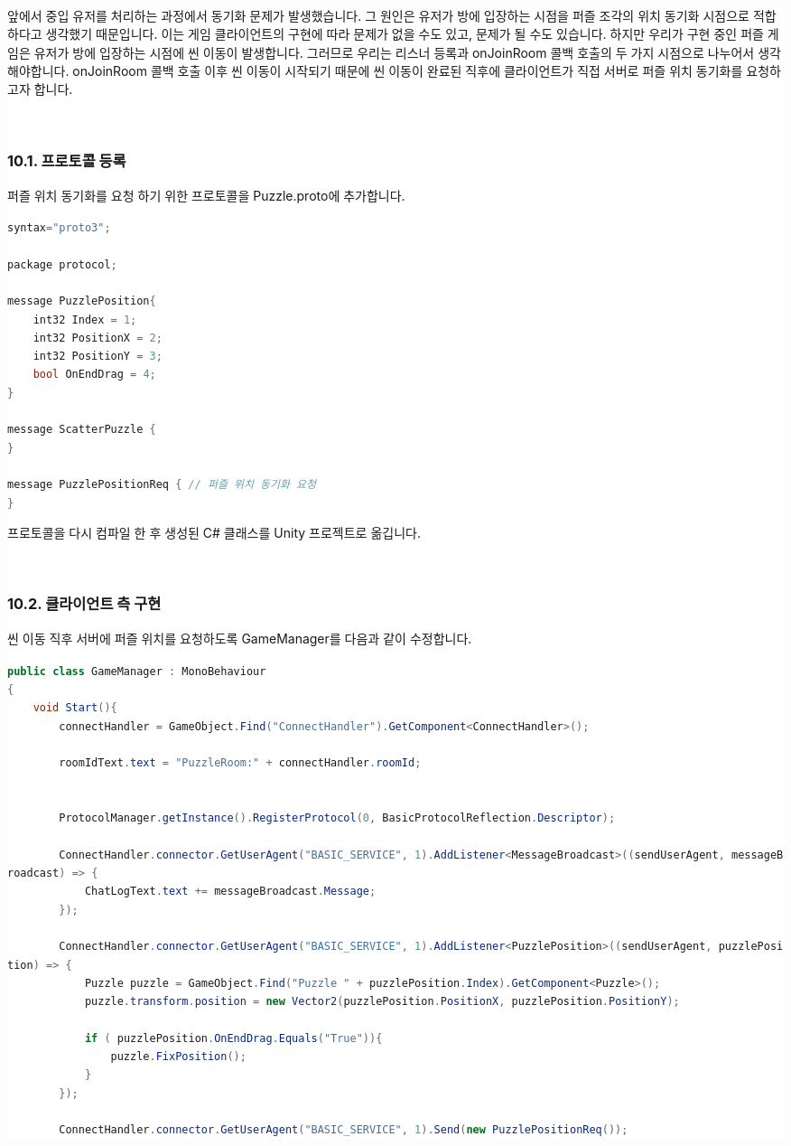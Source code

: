 앞에서 중입 유저를 처리하는 과정에서 동기화 문제가 발생했습니다. 그 원인은 유저가 방에 입장하는 시점을 퍼즐 조각의 위치 동기화 시점으로 적합하다고 생각했기 때문입니다. 이는 게임 클라이언트의 구현에 따라 문제가 없을 수도 있고, 문제가 될 수도 있습니다. 하지만 우리가 구현 중인 퍼즐 게임은 유저가 방에 입장하는 시점에 씬 이동이 발생합니다. 그러므로 우리는 리스너 등록과 onJoinRoom 콜백 호출의 두 가지 시점으로 나누어서 생각해야합니다. onJoinRoom 콜백 호출 이후 씬 이동이 시작되기 때문에 씬 이동이 완료된 직후에 클라이언트가 직접 서버로 퍼즐 위치 동기화를 요청하고자 합니다.

<br>

### 10.1. 프로토콜 등록

퍼즐 위치 동기화를 요청 하기 위한 프로토콜을 Puzzle.proto에 추가합니다.

```c#
syntax="proto3";

package protocol;

message PuzzlePosition{
	int32 Index = 1;
	int32 PositionX = 2;
	int32 PositionY = 3;
	bool OnEndDrag = 4;
}

message ScatterPuzzle {
}

message PuzzlePositionReq { // 퍼즐 위치 동기화 요청
}
```

프로토콜을 다시 컴파일 한 후 생성된 C# 클래스를 Unity 프로젝트로 옮깁니다.

<br>

### 10.2. 클라이언트 측 구현

씬 이동 직후 서버에 퍼즐 위치를 요청하도록 GameManager를 다음과 같이 수정합니다.

```c#
public class GameManager : MonoBehaviour
{
    void Start(){
        connectHandler = GameObject.Find("ConnectHandler").GetComponent<ConnectHandler>();

        roomIdText.text = "PuzzleRoom:" + connectHandler.roomId;

      
        ProtocolManager.getInstance().RegisterProtocol(0, BasicProtocolReflection.Descriptor);

        ConnectHandler.connector.GetUserAgent("BASIC_SERVICE", 1).AddListener<MessageBroadcast>((sendUserAgent, messageBroadcast) => {
            ChatLogText.text += messageBroadcast.Message;
        });

        ConnectHandler.connector.GetUserAgent("BASIC_SERVICE", 1).AddListener<PuzzlePosition>((sendUserAgent, puzzlePosition) => {
          	Puzzle puzzle = GameObject.Find("Puzzle " + puzzlePosition.Index).GetComponent<Puzzle>();
            puzzle.transform.position = new Vector2(puzzlePosition.PositionX, puzzlePosition.PositionY);
          
            if ( puzzlePosition.OnEndDrag.Equals("True")){
                puzzle.FixPosition();
            }
        });

        ConnectHandler.connector.GetUserAgent("BASIC_SERVICE", 1).Send(new PuzzlePositionReq());
```